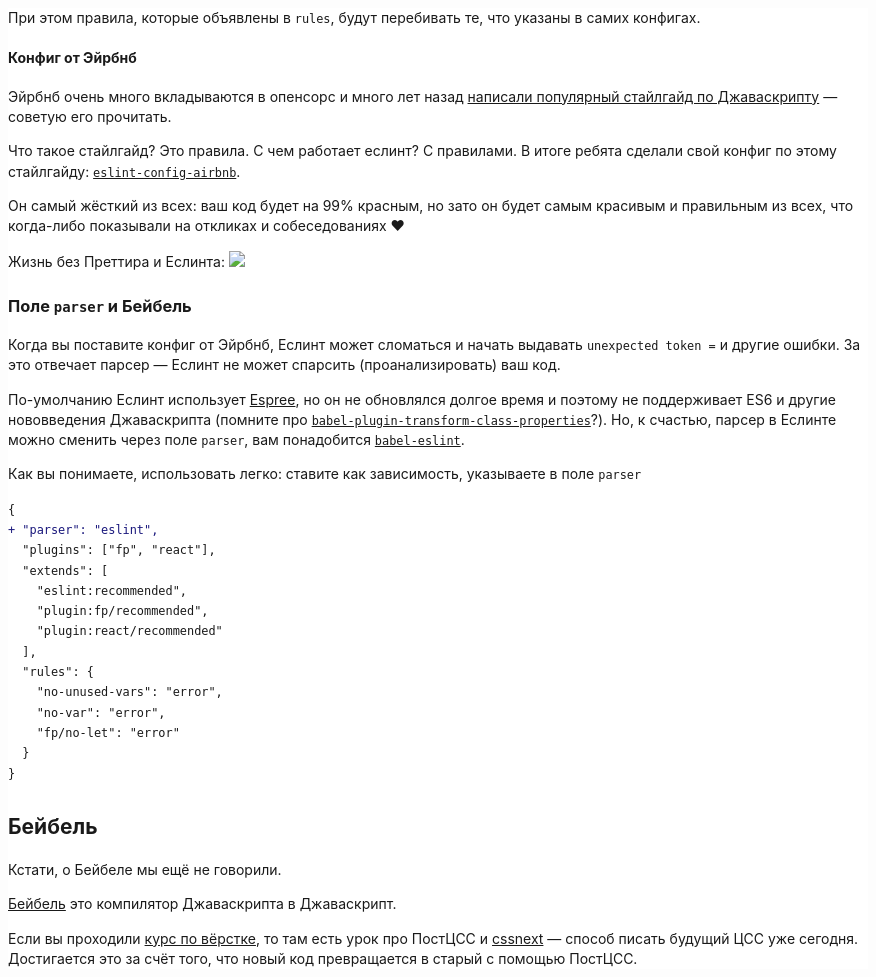 При этом правила, которые объявлены в `rules`, будут перебивать те, что указаны в самих конфигах.

#### Конфиг от Эйрбнб

Эйрбнб очень много вкладываются в опенсорс и много лет назад [написали популярный стайлгайд по Джаваскрипту](http://github.com/airbnb/javascript) — советую его прочитать.

Что такое стайлгайд? Это правила. С чем работает еслинт? С правилами. В итоге ребята сделали свой конфиг по этому стайлгайду: [`eslint-config-airbnb`](https://www.npmjs.com/package/eslint-config-airbnb).

Он самый жёсткий из всех: ваш код будет на 99% красным, но зато он будет самым красивым и правильным из всех, что когда-либо показывали на откликах и собеседованиях ❤️

Жизнь без Преттира и Еслинта:
![](https://i.imgur.com/7nJRNtl.png?1)

### Поле `parser` и Бейбель

Когда вы поставите конфиг от Эйрбнб, Еслинт может сломаться и начать выдавать `unexpected token =` и другие ошибки. За это отвечает парсер — Еслинт не может спарсить (проанализировать) ваш код.

По-умолчанию Еслинт использует [Espree](https://github.com/eslint/espree), но он не обновлялся долгое время и поэтому не поддерживает ES6 и другие нововведения Джаваскрипта (помните про [`babel-plugin-transform-class-properties`](https://babeljs.io/docs/plugins/transform-class-properties/)?). Но, к счастью, парсер в Еслинте можно сменить через поле `parser`, вам понадобится [`babel-eslint`](https://github.com/babel/babel-eslint).

Как вы понимаете, использовать легко: ставите как зависимость, указываете в поле `parser`

```diff
{
+ "parser": "eslint",
  "plugins": ["fp", "react"],
  "extends": [
    "eslint:recommended",
    "plugin:fp/recommended",
    "plugin:react/recommended"
  ],
  "rules": {
    "no-unused-vars": "error",
    "no-var": "error",
    "fp/no-let": "error"
  }
}
```

## Бейбель

Кстати, о Бейбеле мы ещё не говорили.

[Бейбель](http://babeljs.io/) это компилятор Джаваскрипта в Джаваскрипт.

Если вы проходили [курс по вёрстке](https://erodionov.ru/verstka), то там есть урок про ПостЦСС и [cssnext](http://cssnext.io/) — способ писать будущий ЦСС уже сегодня. Достигается это за счёт того, что новый код превращается в старый с помощью ПостЦСС.
